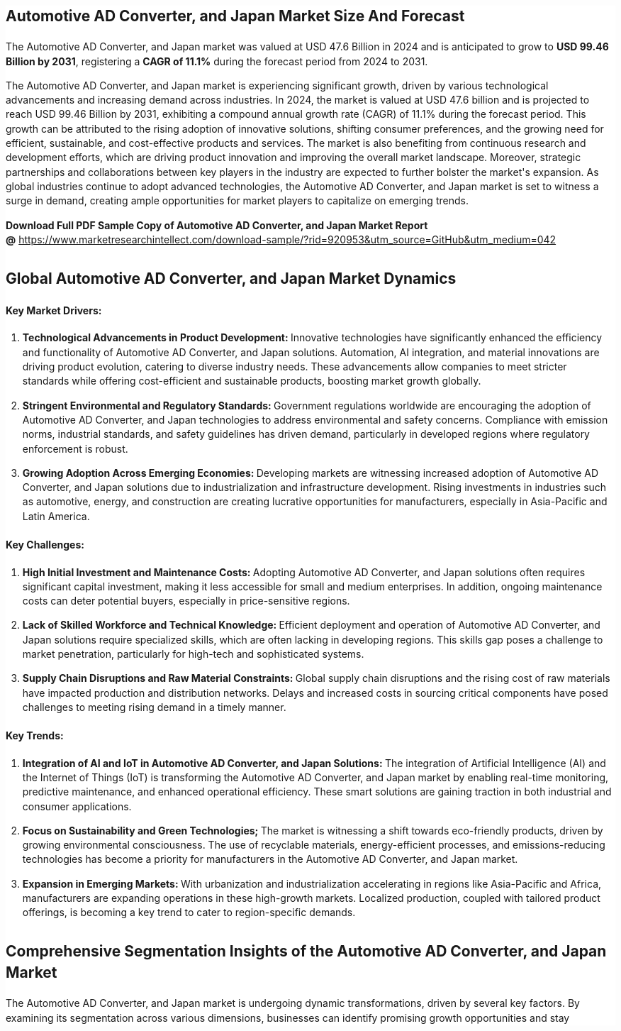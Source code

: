 <h2>Automotive AD Converter, and Japan Market Size And Forecast</h2><p>The Automotive AD Converter, and Japan market was valued at USD 47.6 Billion in 2024 and is anticipated to grow to <strong>USD 99.46 Billion by 2031</strong>, registering a <strong>CAGR of 11.1%</strong> during the forecast period from 2024 to 2031.</p><p>The Automotive AD Converter, and Japan market is experiencing significant growth, driven by various technological advancements and increasing demand across industries. In 2024, the market is valued at USD 47.6 billion and is projected to reach USD 99.46 Billion by 2031, exhibiting a compound annual growth rate (CAGR) of 11.1% during the forecast period. This growth can be attributed to the rising adoption of innovative solutions, shifting consumer preferences, and the growing need for efficient, sustainable, and cost-effective products and services. The market is also benefiting from continuous research and development efforts, which are driving product innovation and improving the overall market landscape. Moreover, strategic partnerships and collaborations between key players in the industry are expected to further bolster the market's expansion. As global industries continue to adopt advanced technologies, the Automotive AD Converter, and Japan market is set to witness a surge in demand, creating ample opportunities for market players to capitalize on emerging trends.</p><p><strong>Download Full PDF Sample Copy of Automotive AD Converter, and Japan Market Report @</strong>&nbsp;<a href="https://www.marketresearchintellect.com/download-sample/?rid=920953&amp;utm_source=GitHub&amp;utm_medium=042">https://www.marketresearchintellect.com/download-sample/?rid=920953&amp;utm_source=GitHub&amp;utm_medium=042</a></p><h2>Global Automotive AD Converter, and Japan Market Dynamics</h2><h4><strong>Key Market Drivers:</strong></h4><ol><li><p><strong>Technological Advancements in Product Development:&nbsp;</strong>Innovative technologies have significantly enhanced the efficiency and functionality of Automotive AD Converter, and Japan solutions. Automation, AI integration, and material innovations are driving product evolution, catering to diverse industry needs. These advancements allow companies to meet stricter standards while offering cost-efficient and sustainable products, boosting market growth globally.</p></li><li><p><strong>Stringent Environmental and Regulatory Standards:&nbsp;</strong>Government regulations worldwide are encouraging the adoption of Automotive AD Converter, and Japan technologies to address environmental and safety concerns. Compliance with emission norms, industrial standards, and safety guidelines has driven demand, particularly in developed regions where regulatory enforcement is robust.</p></li><li><p><strong>Growing Adoption Across Emerging Economies:&nbsp;</strong>Developing markets are witnessing increased adoption of Automotive AD Converter, and Japan solutions due to industrialization and infrastructure development. Rising investments in industries such as automotive, energy, and construction are creating lucrative opportunities for manufacturers, especially in Asia-Pacific and Latin America.</p></li></ol><h4><strong>Key Challenges:</strong></h4><ol><li><p><strong>High Initial Investment and Maintenance Costs:&nbsp;</strong>Adopting Automotive AD Converter, and Japan solutions often requires significant capital investment, making it less accessible for small and medium enterprises. In addition, ongoing maintenance costs can deter potential buyers, especially in price-sensitive regions.</p></li><li><p><strong>Lack of Skilled Workforce and Technical Knowledge:&nbsp;</strong>Efficient deployment and operation of Automotive AD Converter, and Japan solutions require specialized skills, which are often lacking in developing regions. This skills gap poses a challenge to market penetration, particularly for high-tech and sophisticated systems.</p></li><li><p><strong>Supply Chain Disruptions and Raw Material Constraints:&nbsp;</strong>Global supply chain disruptions and the rising cost of raw materials have impacted production and distribution networks. Delays and increased costs in sourcing critical components have posed challenges to meeting rising demand in a timely manner.</p></li></ol><h4><strong>Key Trends:</strong></h4><ol><li><p><strong>Integration of AI and IoT in Automotive AD Converter, and Japan Solutions:&nbsp;</strong>The integration of Artificial Intelligence (AI) and the Internet of Things (IoT) is transforming the Automotive AD Converter, and Japan market by enabling real-time monitoring, predictive maintenance, and enhanced operational efficiency. These smart solutions are gaining traction in both industrial and consumer applications.</p></li><li><p><strong>Focus on Sustainability and Green Technologies;&nbsp;</strong>The market is witnessing a shift towards eco-friendly products, driven by growing environmental consciousness. The use of recyclable materials, energy-efficient processes, and emissions-reducing technologies has become a priority for manufacturers in the Automotive AD Converter, and Japan market.</p></li><li><p><strong>Expansion in Emerging Markets:&nbsp;</strong>With urbanization and industrialization accelerating in regions like Asia-Pacific and Africa, manufacturers are expanding operations in these high-growth markets. Localized production, coupled with tailored product offerings, is becoming a key trend to cater to region-specific demands.</p></li></ol><div class="article-main__content" data-test-id="publishing-text-block"><h2>Comprehensive Segmentation Insights of the Automotive AD Converter, and Japan Market</h2><p>The Automotive AD Converter, and Japan market is undergoing dynamic transformations, driven by several key factors. By examining its segmentation across various dimensions, businesses can identify promising growth opportunities and stay